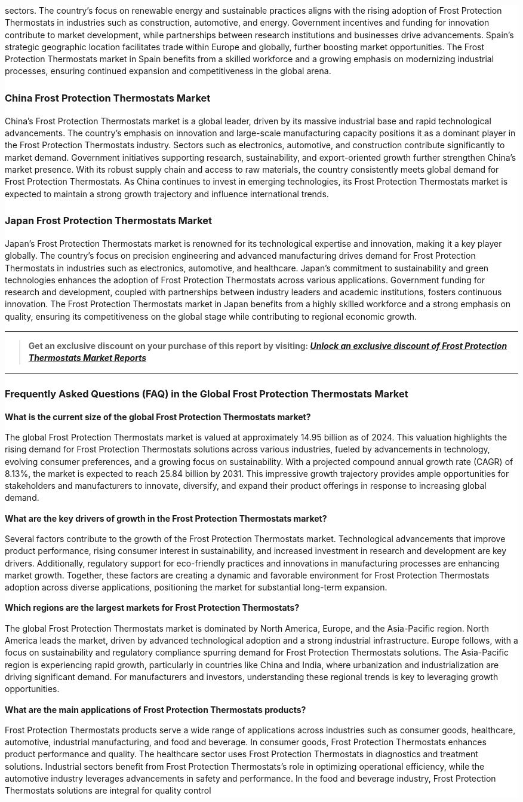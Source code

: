 sectors. The country&rsquo;s focus on renewable energy and sustainable practices aligns with the rising adoption of Frost Protection Thermostats in industries such as construction, automotive, and energy. Government incentives and funding for innovation contribute to market development, while partnerships between research institutions and businesses drive advancements. Spain&rsquo;s strategic geographic location facilitates trade within Europe and globally, further boosting market opportunities. The Frost Protection Thermostats market in Spain benefits from a skilled workforce and a growing emphasis on modernizing industrial processes, ensuring continued expansion and competitiveness in the global arena.</p><h3>China Frost Protection Thermostats Market</h3><p>China&rsquo;s Frost Protection Thermostats market is a global leader, driven by its massive industrial base and rapid technological advancements. The country&rsquo;s emphasis on innovation and large-scale manufacturing capacity positions it as a dominant player in the Frost Protection Thermostats industry. Sectors such as electronics, automotive, and construction contribute significantly to market demand. Government initiatives supporting research, sustainability, and export-oriented growth further strengthen China&rsquo;s market presence. With its robust supply chain and access to raw materials, the country consistently meets global demand for Frost Protection Thermostats. As China continues to invest in emerging technologies, its Frost Protection Thermostats market is expected to maintain a strong growth trajectory and influence international trends.</p><h3>Japan Frost Protection Thermostats Market</h3><p>Japan&rsquo;s Frost Protection Thermostats market is renowned for its technological expertise and innovation, making it a key player globally. The country&rsquo;s focus on precision engineering and advanced manufacturing drives demand for Frost Protection Thermostats in industries such as electronics, automotive, and healthcare. Japan&rsquo;s commitment to sustainability and green technologies enhances the adoption of Frost Protection Thermostats across various applications. Government funding for research and development, coupled with partnerships between industry leaders and academic institutions, fosters continuous innovation. The Frost Protection Thermostats market in Japan benefits from a highly skilled workforce and a strong emphasis on quality, ensuring its competitiveness on the global stage while contributing to regional economic growth.</p><hr /><blockquote><p><strong>Get an exclusive discount on your purchase of this report by visiting: <em><a href="://marketresearchpulse.com/ask-for-discount/76770?utm_source=Github&amp;utm_medium=0117">Unlock an exclusive discount of Frost Protection Thermostats Market Reports</a></em>&nbsp;</strong></p></blockquote><hr /><h3>Frequently Asked Questions (FAQ) in the Global Frost Protection Thermostats Market</h3><p><strong>What is the current size of the global Frost Protection Thermostats market?</strong></p><p>The global Frost Protection Thermostats market is valued at approximately 14.95 billion as of 2024. This valuation highlights the rising demand for Frost Protection Thermostats solutions across various industries, fueled by advancements in technology, evolving consumer preferences, and a growing focus on sustainability. With a projected compound annual growth rate (CAGR) of 8.13%, the market is expected to reach 25.84 billion by 2031. This impressive growth trajectory provides ample opportunities for stakeholders and manufacturers to innovate, diversify, and expand their product offerings in response to increasing global demand.</p><p><strong>What are the key drivers of growth in the Frost Protection Thermostats market?</strong></p><p>Several factors contribute to the growth of the Frost Protection Thermostats market. Technological advancements that improve product performance, rising consumer interest in sustainability, and increased investment in research and development are key drivers. Additionally, regulatory support for eco-friendly practices and innovations in manufacturing processes are enhancing market growth. Together, these factors are creating a dynamic and favorable environment for Frost Protection Thermostats adoption across diverse applications, positioning the market for substantial long-term expansion.</p><p><strong>Which regions are the largest markets for Frost Protection Thermostats?</strong></p><p>The global Frost Protection Thermostats market is dominated by North America, Europe, and the Asia-Pacific region. North America leads the market, driven by advanced technological adoption and a strong industrial infrastructure. Europe follows, with a focus on sustainability and regulatory compliance spurring demand for Frost Protection Thermostats solutions. The Asia-Pacific region is experiencing rapid growth, particularly in countries like China and India, where urbanization and industrialization are driving significant demand. For manufacturers and investors, understanding these regional trends is key to leveraging growth opportunities.</p><p><strong>What are the main applications of Frost Protection Thermostats products?</strong></p><p>Frost Protection Thermostats products serve a wide range of applications across industries such as consumer goods, healthcare, automotive, industrial manufacturing, and food and beverage. In consumer goods, Frost Protection Thermostats enhances product performance and quality. The healthcare sector uses Frost Protection Thermostats in diagnostics and treatment solutions. Industrial sectors benefit from Frost Protection Thermostats&rsquo;s role in optimizing operational efficiency, while the automotive industry leverages advancements in safety and performance. In the food and beverage industry, Frost Protection Thermostats solutions are integral for quality control